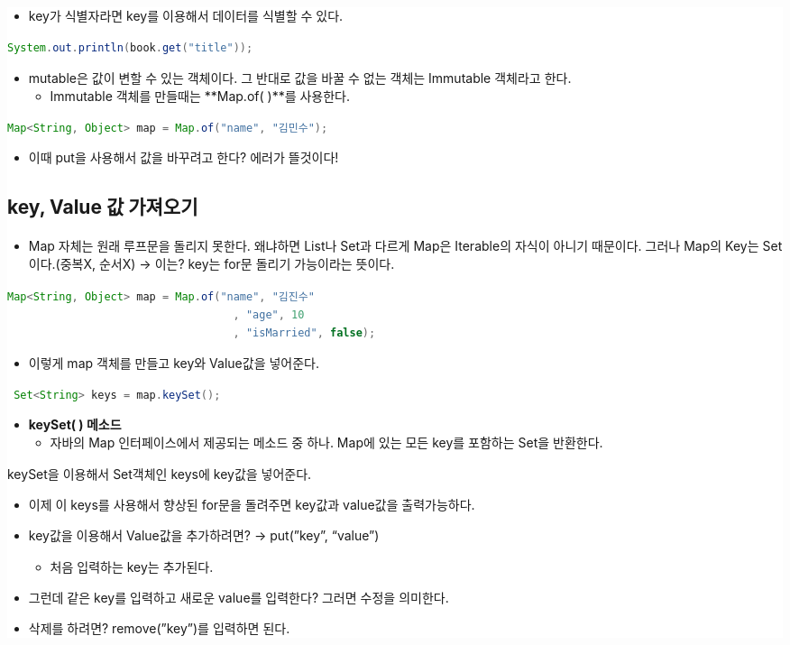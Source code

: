 - key가 식별자라면 key를 이용해서 데이터를 식별할 수 있다.

```java
System.out.println(book.get("title"));
```

- mutable은 값이 변할 수 있는 객체이다. 그 반대로 값을 바꿀 수 없는 객체는 Immutable 객체라고 한다.
    - Immutable 객체를 만들때는 **Map.of( )**를 사용한다.

```java
Map<String, Object> map = Map.of("name", "김민수");
```

- 이때 put을 사용해서 값을 바꾸려고 한다? 에러가 뜰것이다!

## key, Value 값 가져오기

- Map 자체는 원래 루프문을 돌리지 못한다. 왜냐하면 List나 Set과 다르게 Map은 Iterable의 자식이 아니기 때문이다. 그러나 Map의 Key는 Set이다.(중복X, 순서X) → 이는? key는 for문 돌리기 가능이라는 뜻이다.

```java
Map<String, Object> map = Map.of("name", "김진수"
                                   , "age", 10
                                   , "isMarried", false);
```

- 이렇게 map 객체를 만들고 key와 Value값을 넣어준다.

```java
 Set<String> keys = map.keySet();
```

- **keySet( ) 메소드**
    - 자바의 Map 인터페이스에서 제공되는 메소드 중 하나. Map에 있는 모든 key를 포함하는 Set을 반환한다.

keySet을 이용해서 Set객체인 keys에 key값을 넣어준다.

- 이제 이 keys를 사용해서 향상된 for문을 돌려주면 key값과 value값을 출력가능하다.

- key값을 이용해서 Value값을 추가하려면? → put(”key”, “value”)
    - 처음 입력하는 key는 추가된다.
- 그런데 같은 key를 입력하고 새로운 value를 입력한다? 그러면 수정을 의미한다.
- 삭제를 하려면? remove(”key”)를 입력하면 된다.
